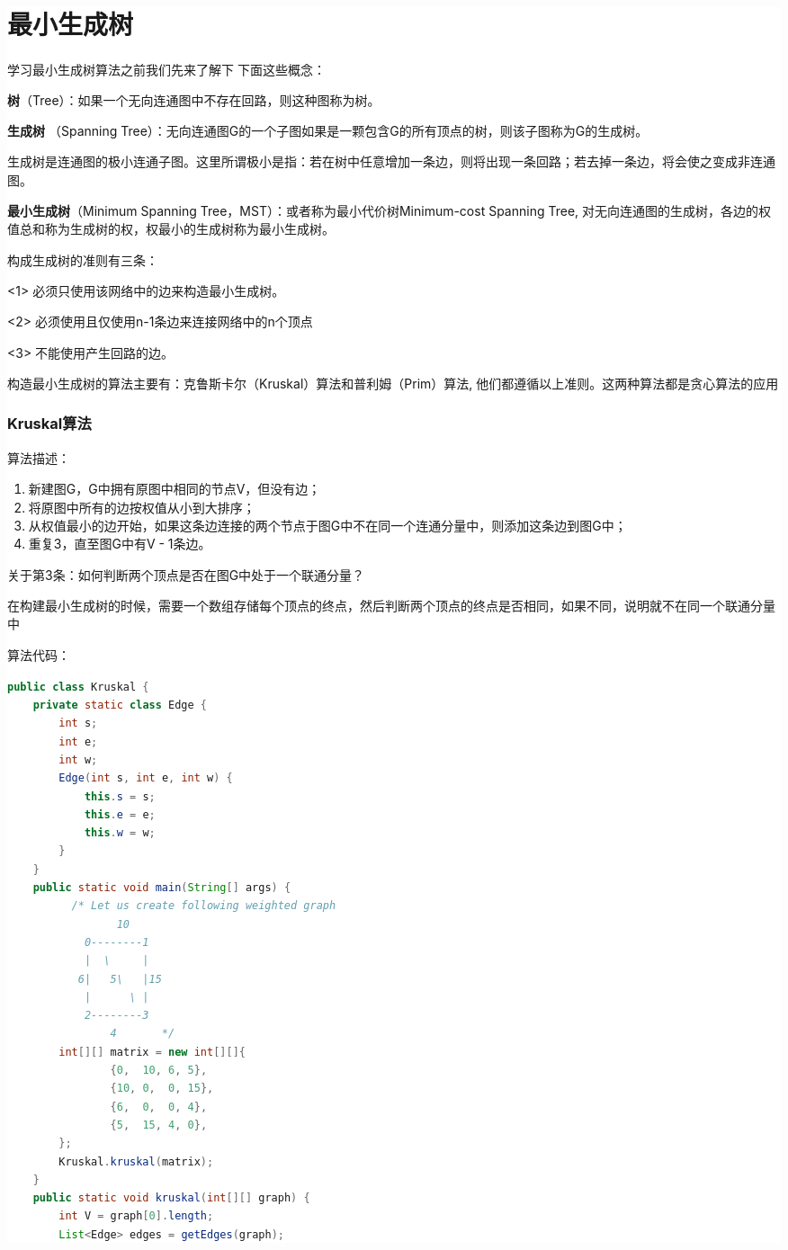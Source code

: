 # 最小生成树

学习最小生成树算法之前我们先来了解下 下面这些概念：

**树**（Tree）：如果一个无向连通图中不存在回路，则这种图称为树。

**生成树** （Spanning Tree）：无向连通图G的一个子图如果是一颗包含G的所有顶点的树，则该子图称为G的生成树。

生成树是连通图的极小连通子图。这里所谓极小是指：若在树中任意增加一条边，则将出现一条回路；若去掉一条边，将会使之变成非连通图。

**最小生成树**（Minimum Spanning Tree，MST）：或者称为最小代价树Minimum-cost Spanning Tree, 对无向连通图的生成树，各边的权值总和称为生成树的权，权最小的生成树称为最小生成树。

构成生成树的准则有三条：

<1> 必须只使用该网络中的边来构造最小生成树。

<2> 必须使用且仅使用n-1条边来连接网络中的n个顶点

<3> 不能使用产生回路的边。 

构造最小生成树的算法主要有：克鲁斯卡尔（Kruskal）算法和普利姆（Prim）算法, 他们都遵循以上准则。这两种算法都是贪心算法的应用

### Kruskal算法
算法描述：

1. 新建图G，G中拥有原图中相同的节点V，但没有边；
2. 将原图中所有的边按权值从小到大排序；
3. 从权值最小的边开始，如果这条边连接的两个节点于图G中不在同一个连通分量中，则添加这条边到图G中；
4. 重复3，直至图G中有V - 1条边。

关于第3条：如何判断两个顶点是否在图G中处于一个联通分量？

在构建最小生成树的时候，需要一个数组存储每个顶点的终点，然后判断两个顶点的终点是否相同，如果不同，说明就不在同一个联通分量中

算法代码：

```java
public class Kruskal {
    private static class Edge {
        int s;
        int e;
        int w;
        Edge(int s, int e, int w) {
            this.s = s;
            this.e = e;
            this.w = w;
        }
    }
    public static void main(String[] args) {
          /* Let us create following weighted graph
                 10
            0--------1
            |  \     |
           6|   5\   |15
            |      \ |
            2--------3
                4       */
        int[][] matrix = new int[][]{
                {0,  10, 6, 5},
                {10, 0,  0, 15},
                {6,  0,  0, 4},
                {5,  15, 4, 0},
        };
        Kruskal.kruskal(matrix);
    }
    public static void kruskal(int[][] graph) {
        int V = graph[0].length;
        List<Edge> edges = getEdges(graph);
```